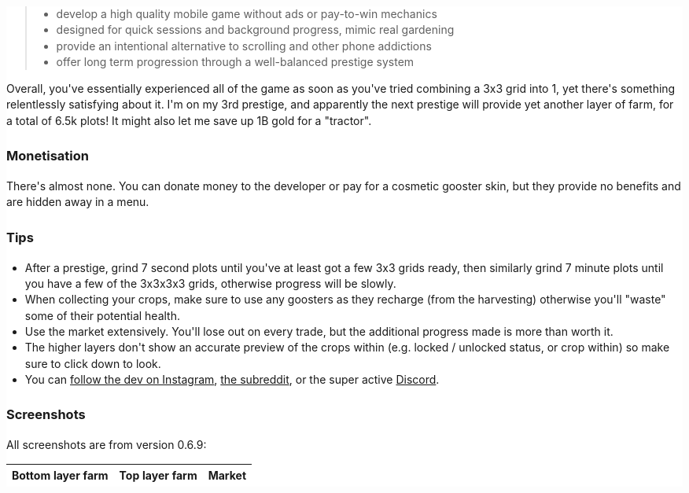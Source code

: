 > - develop a high quality mobile game without ads or pay-to-win mechanics
> - designed for quick sessions and background progress, mimic real gardening
> - provide an intentional alternative to scrolling and other phone addictions
> - offer long term progression through a well-balanced prestige system

Overall, you've essentially experienced all of the game as soon as you've tried combining a 3x3 grid into 1, yet there's something relentlessly satisfying about it. I'm on my 3rd prestige, and apparently the next prestige will provide yet another layer of farm, for a total of 6.5k plots! It might also let me save up 1B gold for a "tractor".

### Monetisation

There's almost none. You can donate money to the developer or pay for a cosmetic gooster skin, but they provide no benefits and are hidden away in a menu.

### Tips

- After a prestige, grind 7 second plots until you've at least got a few 3x3 grids ready, then similarly grind 7 minute plots until you have a few of the 3x3x3x3 grids, otherwise progress will be slowly.
- When collecting your crops, make sure to use any goosters as they recharge (from the harvesting) otherwise you'll "waste" some of their potential health.
- Use the market extensively. You'll lose out on every trade, but the additional progress made is more than worth it.
- The higher layers don't show an accurate preview of the crops within (e.g. locked / unlocked status, or crop within) so make sure to click down to look.
- You can [follow the dev on Instagram](https://www.instagram.com/tarotfocusgames/), [the subreddit](https://www.reddit.com/r/cubefarm/), or the super active [Discord](https://discord.com/invite/ZxcdvuCjAS).

### Screenshots

All screenshots are from version 0.6.9:

|                                                Bottom layer farm                                                |                                                Top layer farm                                                |                                                  Market                                                   |
| :-------------------------------------------------------------------------------------------------------------: | :----------------------------------------------------------------------------------------------------------: | :-------------------------------------------------------------------------------------------------------: |